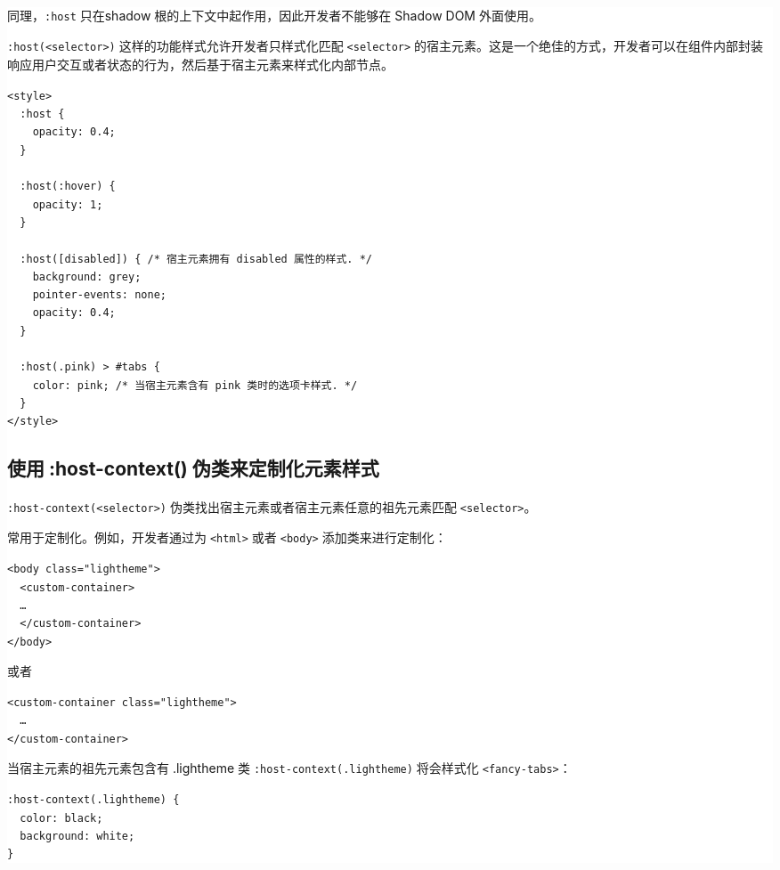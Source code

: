 同理，`:host` 只在shadow 根的上下文中起作用，因此开发者不能够在 Shadow DOM 外面使用。

`:host(<selector>)` 这样的功能样式允许开发者只样式化匹配 `<selector>` 的宿主元素。这是一个绝佳的方式，开发者可以在组件内部封装响应用户交互或者状态的行为，然后基于宿主元素来样式化内部节点。

```text
<style>
  :host {
    opacity: 0.4;
  }

  :host(:hover) {
    opacity: 1;
  }

  :host([disabled]) { /* 宿主元素拥有 disabled 属性的样式. */
    background: grey;
    pointer-events: none;
    opacity: 0.4;
  }

  :host(.pink) > #tabs {
    color: pink; /* 当宿主元素含有 pink 类时的选项卡样式. */
  }
</style>
```

## 使用 :host-context\(\) 伪类来定制化元素样式

`:host-context(<selector>)` 伪类找出宿主元素或者宿主元素任意的祖先元素匹配 `<selector>`。

常用于定制化。例如，开发者通过为 `<html>` 或者 `<body>` 添加类来进行定制化：

```text
<body class="lightheme">
  <custom-container>
  …
  </custom-container>
</body>
```

或者

```text
<custom-container class="lightheme">
  …
</custom-container>
```

当宿主元素的祖先元素包含有 .lightheme 类 `:host-context(.lightheme)` 将会样式化 `<fancy-tabs>`：

```text
:host-context(.lightheme) {
  color: black;
  background: white;
}
```
